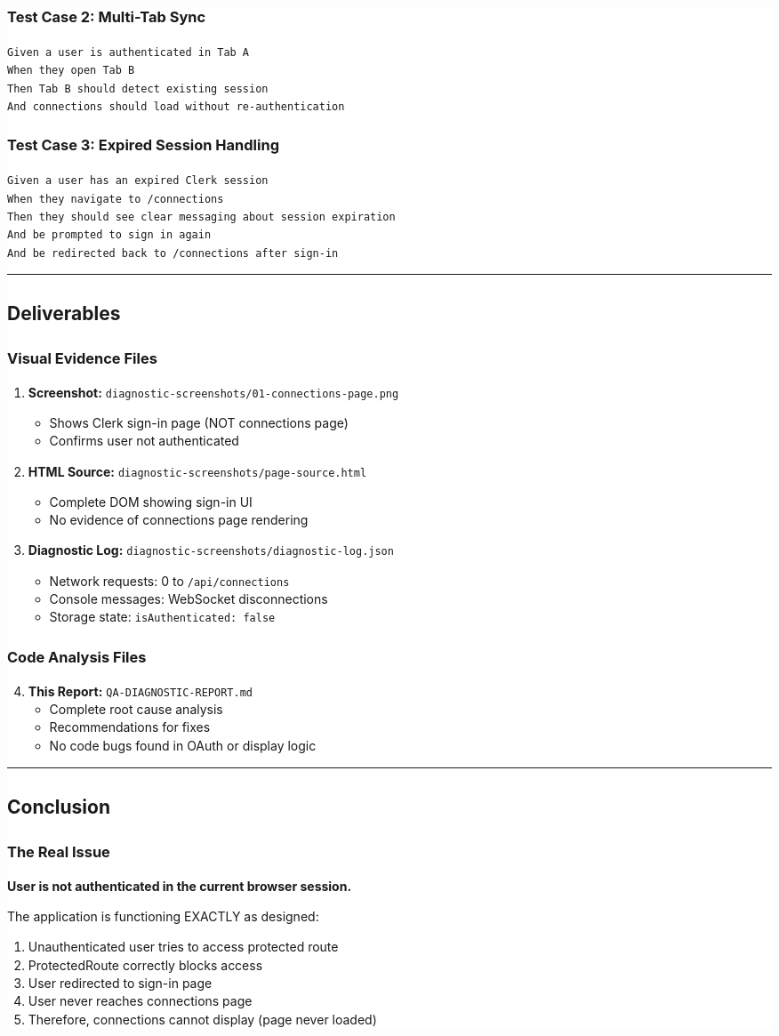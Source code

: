 ### Test Case 2: Multi-Tab Sync
```gherkin
Given a user is authenticated in Tab A
When they open Tab B
Then Tab B should detect existing session
And connections should load without re-authentication
```

### Test Case 3: Expired Session Handling
```gherkin
Given a user has an expired Clerk session
When they navigate to /connections
Then they should see clear messaging about session expiration
And be prompted to sign in again
And be redirected back to /connections after sign-in
```

---

## Deliverables

### Visual Evidence Files

1. **Screenshot:** `diagnostic-screenshots/01-connections-page.png`
   - Shows Clerk sign-in page (NOT connections page)
   - Confirms user not authenticated

2. **HTML Source:** `diagnostic-screenshots/page-source.html`
   - Complete DOM showing sign-in UI
   - No evidence of connections page rendering

3. **Diagnostic Log:** `diagnostic-screenshots/diagnostic-log.json`
   - Network requests: 0 to `/api/connections`
   - Console messages: WebSocket disconnections
   - Storage state: `isAuthenticated: false`

### Code Analysis Files

4. **This Report:** `QA-DIAGNOSTIC-REPORT.md`
   - Complete root cause analysis
   - Recommendations for fixes
   - No code bugs found in OAuth or display logic

---

## Conclusion

### The Real Issue

**User is not authenticated in the current browser session.**

The application is functioning EXACTLY as designed:
1. Unauthenticated user tries to access protected route
2. ProtectedRoute correctly blocks access
3. User redirected to sign-in page
4. User never reaches connections page
5. Therefore, connections cannot display (page never loaded)
